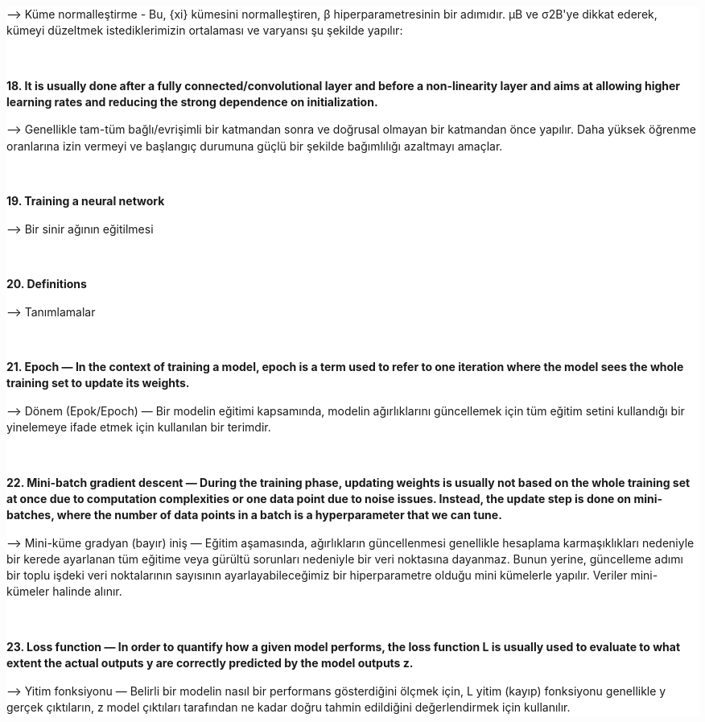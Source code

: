 &#10230; Küme normalleştirme - Bu, {xi} kümesini normalleştiren, β hiperparametresinin bir adımıdır. μB ve σ2B'ye dikkat ederek, kümeyi düzeltmek istediklerimizin ortalaması ve varyansı şu şekilde yapılır:

<br>


**18. It is usually done after a fully connected/convolutional layer and before a non-linearity layer and aims at allowing higher learning rates and reducing the strong dependence on initialization.**

&#10230; Genellikle tam-tüm bağlı/evrişimli bir katmandan sonra ve doğrusal olmayan bir katmandan önce yapılır. Daha yüksek öğrenme oranlarına izin vermeyi ve başlangıç durumuna güçlü bir şekilde bağımlılığı azaltmayı amaçlar.

<br>


**19. Training a neural network**

&#10230; Bir sinir ağının eğitilmesi

<br>


**20. Definitions**

&#10230; Tanımlamalar

<br>


**21. Epoch ― In the context of training a model, epoch is a term used to refer to one iteration where the model sees the whole training set to update its weights.**

&#10230; Dönem (Epok/Epoch) ― Bir modelin eğitimi kapsamında, modelin ağırlıklarını güncellemek için tüm eğitim setini kullandığı bir yinelemeye ifade etmek için kullanılan bir terimdir.

<br>


**22. Mini-batch gradient descent ― During the training phase, updating weights is usually not based on the whole training set at once due to computation complexities or one data point due to noise issues. Instead, the update step is done on mini-batches, where the number of data points in a batch is a hyperparameter that we can tune.**

&#10230; Mini-küme gradyan (bayır) iniş ― Eğitim aşamasında, ağırlıkların güncellenmesi genellikle hesaplama karmaşıklıkları nedeniyle bir kerede ayarlanan tüm eğitime veya gürültü sorunları nedeniyle bir veri noktasına dayanmaz. Bunun yerine, güncelleme adımı bir toplu işdeki veri noktalarının sayısının ayarlayabileceğimiz bir hiperparametre olduğu mini kümelerle yapılır. Veriler mini-kümeler halinde alınır.

<br>


**23. Loss function ― In order to quantify how a given model performs, the loss function L is usually used to evaluate to what extent the actual outputs y are correctly predicted by the model outputs z.**

&#10230; Yitim fonksiyonu  ― Belirli bir modelin nasıl bir performans gösterdiğini ölçmek için, L yitim (kayıp) fonksiyonu genellikle y gerçek çıktıların, z model çıktıları tarafından ne kadar doğru tahmin edildiğini değerlendirmek için kullanılır.
